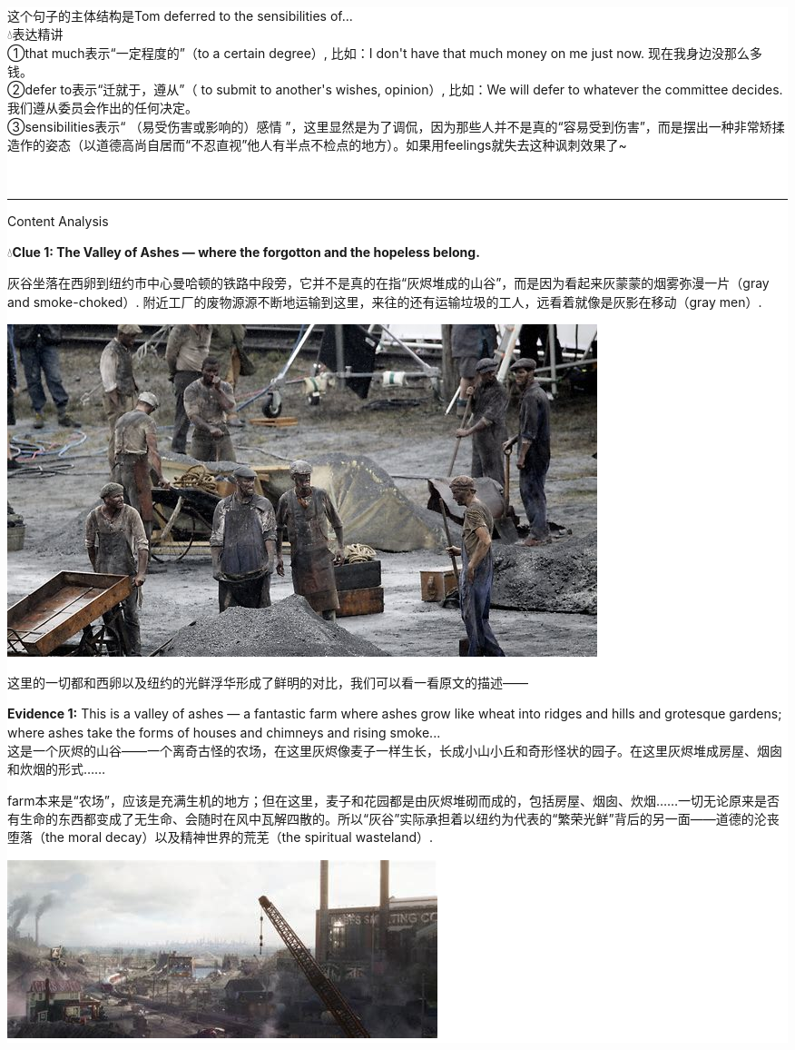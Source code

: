 这个句子的主体结构是Tom deferred to the sensibilities of...  
💧表达精讲  
①that much表示“一定程度的”（to a certain degree）, 比如：I don't have that much money on me just now. 现在我身边没那么多钱。  
②defer to表示“迁就于，遵从”（ to submit to another's wishes, opinion）,  比如：We will defer to whatever the committee decides. 我们遵从委员会作出的任何决定。  
③sensibilities表示“ （易受伤害或影响的）感情 ”，这里显然是为了调侃，因为那些人并不是真的“容易受到伤害”，而是摆出一种非常矫揉造作的姿态（以道德高尚自居而“不忍直视”他人有半点不检点的地方）。如果用feelings就失去这种讽刺效果了~  

<br>

---
Content Analysis

💧**Clue 1: The Valley of Ashes — where the forgotton and the hopeless belong.**

灰谷坐落在西卵到纽约市中心曼哈顿的铁路中段旁，它并不是真的在指“灰烬堆成的山谷”，而是因为看起来灰蒙蒙的烟雾弥漫一片（gray and smoke-choked）. 附近工厂的废物源源不断地运输到这里，来往的还有运输垃圾的工人，远看着就像是灰影在移动（gray men）.  

![A-1](\images\handouts\part2\chapter2-1\A-1.jpg)  

这里的一切都和西卵以及纽约的光鲜浮华形成了鲜明的对比，我们可以看一看原文的描述——  

**Evidence 1:** This is a valley of ashes — a fantastic farm where ashes grow like wheat into ridges and hills and grotesque gardens; where ashes take the forms of houses and chimneys and rising smoke...  
这是一个灰烬的山谷——一个离奇古怪的农场，在这里灰烬像麦子一样生长，长成小山小丘和奇形怪状的园子。在这里灰烬堆成房屋、烟囱和炊烟的形式……  

farm本来是“农场”，应该是充满生机的地方；但在这里，麦子和花园都是由灰烬堆砌而成的，包括房屋、烟囱、炊烟……一切无论原来是否有生命的东西都变成了无生命、会随时在风中瓦解四散的。所以“灰谷”实际承担着以纽约为代表的“繁荣光鲜”背后的另一面——道德的沦丧堕落（the moral decay）以及精神世界的荒芜（the spiritual wasteland）.  

![A-2](\images\handouts\part2\chapter2-1\A-2.jpg)  
